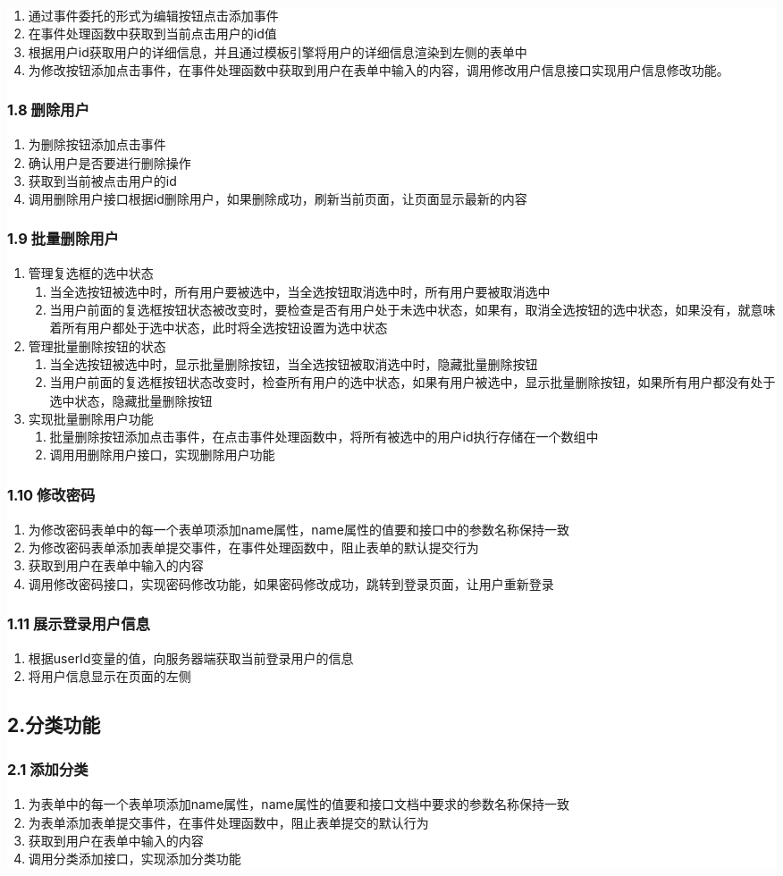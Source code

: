 1. 通过事件委托的形式为编辑按钮点击添加事件
2. 在事件处理函数中获取到当前点击用户的id值
3. 根据用户id获取用户的详细信息，并且通过模板引擎将用户的详细信息渲染到左侧的表单中
4. 为修改按钮添加点击事件，在事件处理函数中获取到用户在表单中输入的内容，调用修改用户信息接口实现用户信息修改功能。



### 1.8 删除用户

1. 为删除按钮添加点击事件
2. 确认用户是否要进行删除操作
3. 获取到当前被点击用户的id
4. 调用删除用户接口根据id删除用户，如果删除成功，刷新当前页面，让页面显示最新的内容



### 1.9 批量删除用户

1. 管理复选框的选中状态
   1. 当全选按钮被选中时，所有用户要被选中，当全选按钮取消选中时，所有用户要被取消选中
   2. 当用户前面的复选框按钮状态被改变时，要检查是否有用户处于未选中状态，如果有，取消全选按钮的选中状态，如果没有，就意味着所有用户都处于选中状态，此时将全选按钮设置为选中状态
2. 管理批量删除按钮的状态
   1. 当全选按钮被选中时，显示批量删除按钮，当全选按钮被取消选中时，隐藏批量删除按钮
   2. 当用户前面的复选框按钮状态改变时，检查所有用户的选中状态，如果有用户被选中，显示批量删除按钮，如果所有用户都没有处于选中状态，隐藏批量删除按钮
3. 实现批量删除用户功能
   1. 批量删除按钮添加点击事件，在点击事件处理函数中，将所有被选中的用户id执行存储在一个数组中
   2. 调用用删除用户接口，实现删除用户功能



### 1.10 修改密码

1. 为修改密码表单中的每一个表单项添加name属性，name属性的值要和接口中的参数名称保持一致
2. 为修改密码表单添加表单提交事件，在事件处理函数中，阻止表单的默认提交行为
3. 获取到用户在表单中输入的内容
4. 调用修改密码接口，实现密码修改功能，如果密码修改成功，跳转到登录页面，让用户重新登录



### 1.11 展示登录用户信息

1. 根据userId变量的值，向服务器端获取当前登录用户的信息
2. 将用户信息显示在页面的左侧



## 2.分类功能

### 2.1 添加分类

1. 为表单中的每一个表单项添加name属性，name属性的值要和接口文档中要求的参数名称保持一致
2. 为表单添加表单提交事件，在事件处理函数中，阻止表单提交的默认行为
3. 获取到用户在表单中输入的内容
4. 调用分类添加接口，实现添加分类功能


